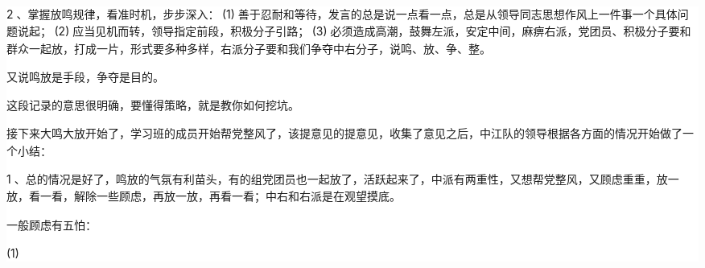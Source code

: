  <p class="MsoNormal">
  2
  <span lang="ZH-CN" style='font-family:宋体;mso-ascii-font-family:
"Times New Roman"'>
   、掌握放鸣规律，看准时机，步步深入：
  </span>
  (1)
  <span lang="ZH-CN" style='font-family:宋体;mso-ascii-font-family:"Times New Roman"'>
   善于忍耐和等待，发言的总是说一点看一点，总是从领导同志思想作风上一件事一个具体问题说起；
  </span>
  (2)
  <span lang="ZH-CN" style='font-family:宋体;mso-ascii-font-family:"Times New Roman"'>
   应当见机而转，领导指定前段，积极分子引路；
  </span>
  (3)
  <span lang="ZH-CN" style='font-family:宋体;mso-ascii-font-family:"Times New Roman"'>
   必须造成高潮，鼓舞左派，安定中间，麻痹右派，党团员、积极分子要和群众一起放，打成一片，形式要多种多样，右派分子要和我们争夺中右分子，说鸣、放、争、整。
  </span>
  <o:p>
  </o:p>
 </p>
 <p class="MsoNormal">
  <span lang="ZH-CN" style='font-family:宋体;mso-ascii-font-family:
"Times New Roman"'>
   又说鸣放是手段，争夺是目的。
  </span>
  <o:p>
  </o:p>
 </p>
 <p class="MsoNormal">
  <span lang="ZH-CN" style='font-family:宋体;mso-ascii-font-family:
"Times New Roman"'>
   这段记录的意思很明确，要懂得策略，就是教你如何挖坑。
  </span>
  <o:p>
  </o:p>
 </p>
 <p class="MsoNormal">
  <span lang="ZH-CN" style='font-family:宋体;mso-ascii-font-family:
"Times New Roman"'>
   接下来大鸣大放开始了，学习班的成员开始帮党整风了，该提意见的提意见，收集了意见之后，中江队的领导根据各方面的情况开始做了一个小结：
  </span>
  <o:p>
  </o:p>
 </p>
 <p class="MsoNormal">
  1
  <span lang="ZH-CN" style='font-family:宋体;mso-ascii-font-family:
"Times New Roman"'>
   、总的情况是好了，鸣放的气氛有利苗头，有的组党团员也一起放了，活跃起来了，中派有两重性，又想帮党整风，又顾虑重重，放一放，看一看，解除一些顾虑，再放一放，再看一看；中右和右派是在观望摸底。
  </span>
  <o:p>
  </o:p>
 </p>
 <p class="MsoNormal">
  <span lang="ZH-CN" style='font-family:宋体;mso-ascii-font-family:
"Times New Roman"'>
   一般顾虑有五怕：
  </span>
  <o:p>
  </o:p>
 </p>
 <p class="MsoNormal">
  (1)